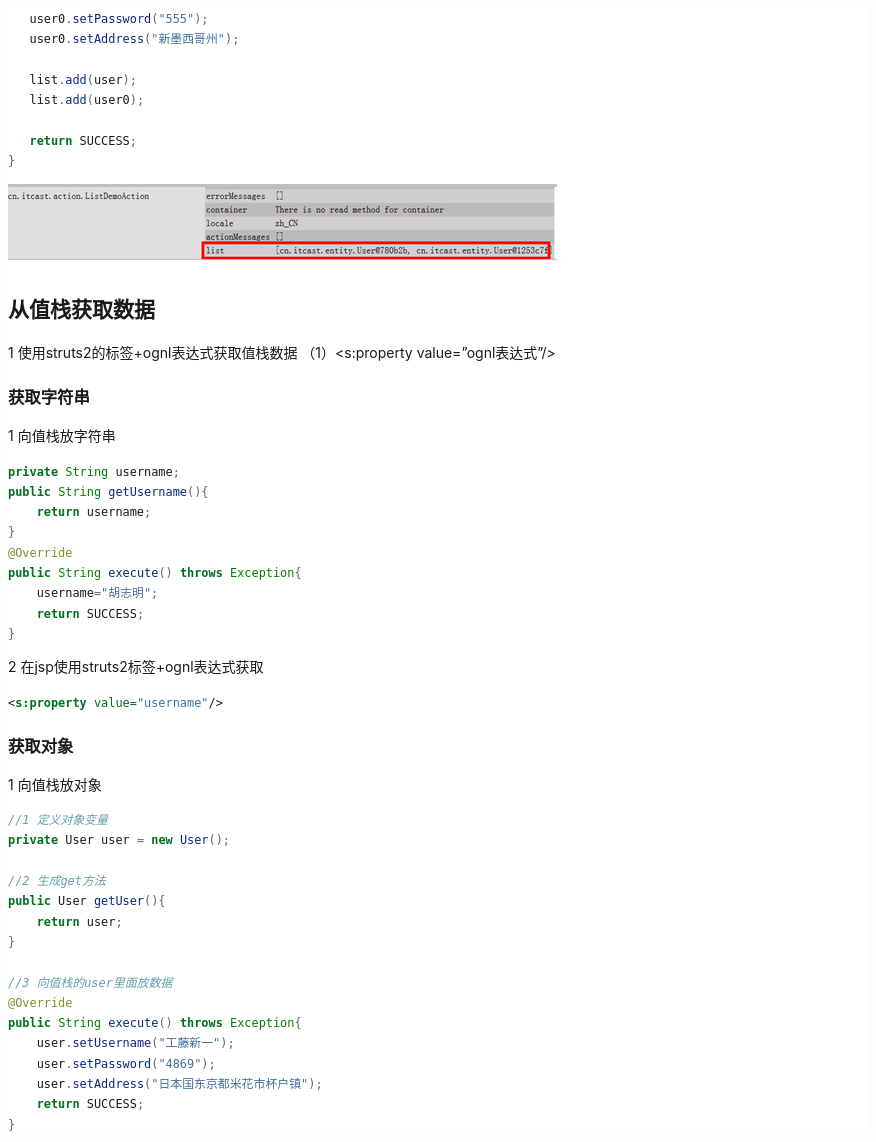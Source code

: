  ```java
    user0.setPassword("555");
    user0.setAddress("新墨西哥州");
    
    list.add(user);
    list.add(user0);
    
    return SUCCESS;
}
 ```

![1566019466568](ssh框架学习笔记.assets/1566019466568.png)

## 从值栈获取数据

1 使用struts2的标签+ognl表达式获取值栈数据
（1）<s:property value=”ognl表达式”/>

### 获取字符串

1 向值栈放字符串

```java
private String username;
public String getUsername(){
    return username;
}
@Override
public String execute() throws Exception{
    username="胡志明";
    return SUCCESS;
}
```

2 在jsp使用struts2标签+ognl表达式获取

```xml
<s:property value="username"/>
```



### 获取对象

1 向值栈放对象

```java
//1 定义对象变量
private User user = new User();

//2 生成get方法
public User getUser(){
    return user;
}

//3 向值栈的user里面放数据
@Override
public String execute() throws Exception{
    user.setUsername("工藤新一");
    user.setPassword("4869");
    user.setAddress("日本国东京都米花市杯户镇");
    return SUCCESS;
}
```